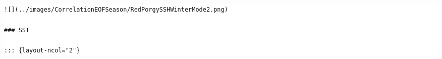     ![](../images/CorrelationEOFSeason/RedPorgySSHWinterMode2.png)

    ### SST

    ::: {layout-ncol="2"}
